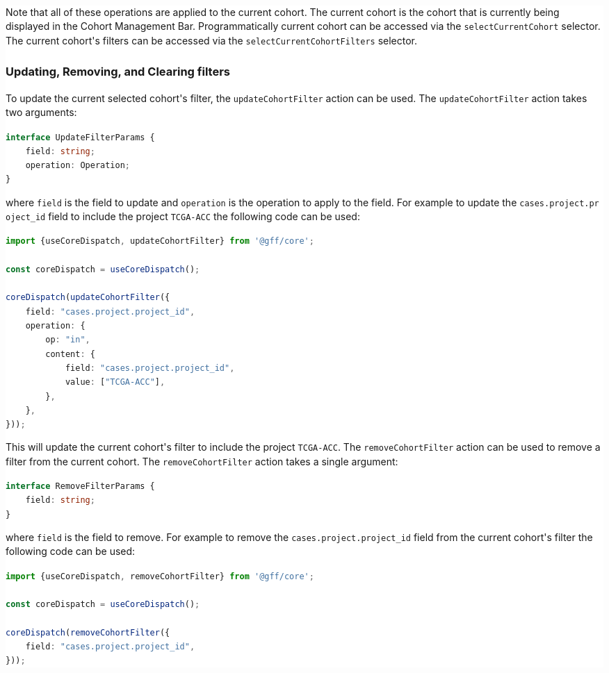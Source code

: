 Note that all of these operations are applied to the current cohort. The current cohort is the cohort that is currently
being displayed in the Cohort Management Bar. Programmatically current cohort can be accessed via the `selectCurrentCohort` selector.
The current cohort's filters can be accessed via the `selectCurrentCohortFilters` selector.

### Updating, Removing, and Clearing filters

To update the current selected cohort's filter, the `updateCohortFilter` action can be used. The `updateCohortFilter`
action takes two arguments:

```typescript
interface UpdateFilterParams {
    field: string;
    operation: Operation;
}
```

where `field` is the field to update and `operation` is the operation to apply to the field. For example to update the
`cases.project.project_id` field to include the project `TCGA-ACC` the following code can be used:

```typescript
import {useCoreDispatch, updateCohortFilter} from '@gff/core';

const coreDispatch = useCoreDispatch();

coreDispatch(updateCohortFilter({
    field: "cases.project.project_id",
    operation: {
        op: "in",
        content: {
            field: "cases.project.project_id",
            value: ["TCGA-ACC"],
        },
    },
}));
```

This will update the current cohort's filter to include the project `TCGA-ACC`. The `removeCohortFilter` action can be
used to remove a filter from the current cohort. The `removeCohortFilter` action takes a single argument:

```typescript
interface RemoveFilterParams {
    field: string;
}
```

where `field` is the field to remove. For example to remove the `cases.project.project_id` field from the current
cohort's filter the following code can be used:

```typescript
import {useCoreDispatch, removeCohortFilter} from '@gff/core';

const coreDispatch = useCoreDispatch();

coreDispatch(removeCohortFilter({
    field: "cases.project.project_id",
}));
```
